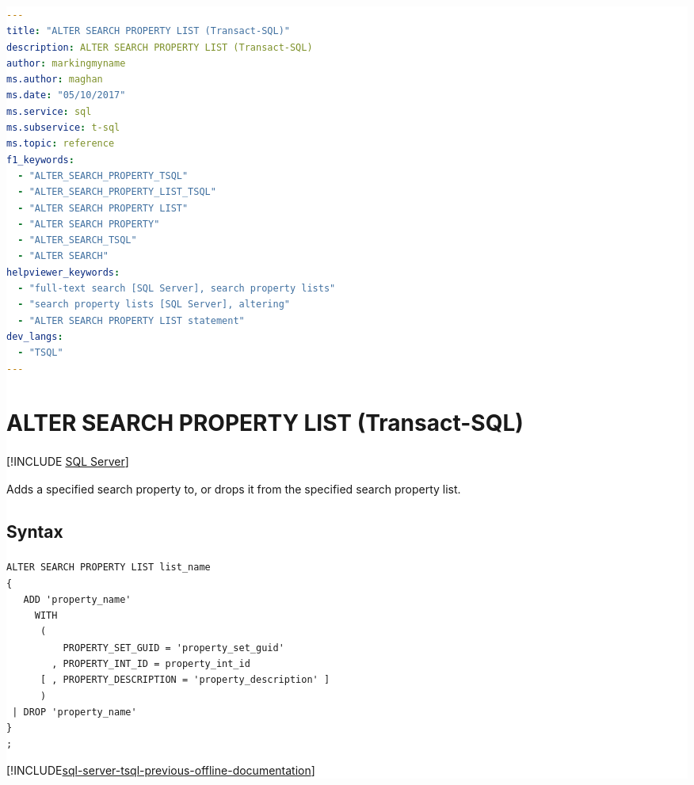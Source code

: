 ```yaml
---
title: "ALTER SEARCH PROPERTY LIST (Transact-SQL)"
description: ALTER SEARCH PROPERTY LIST (Transact-SQL)
author: markingmyname
ms.author: maghan
ms.date: "05/10/2017"
ms.service: sql
ms.subservice: t-sql
ms.topic: reference
f1_keywords:
  - "ALTER_SEARCH_PROPERTY_TSQL"
  - "ALTER_SEARCH_PROPERTY_LIST_TSQL"
  - "ALTER SEARCH PROPERTY LIST"
  - "ALTER SEARCH PROPERTY"
  - "ALTER_SEARCH_TSQL"
  - "ALTER SEARCH"
helpviewer_keywords:
  - "full-text search [SQL Server], search property lists"
  - "search property lists [SQL Server], altering"
  - "ALTER SEARCH PROPERTY LIST statement"
dev_langs:
  - "TSQL"
---
```

# ALTER SEARCH PROPERTY LIST (Transact-SQL)
[!INCLUDE [SQL Server](../../includes/applies-to-version/sql-asdbmi.md)]

  Adds a specified search property to, or drops it from the specified search property list.  
  
## Syntax  
  
```syntaxsql
ALTER SEARCH PROPERTY LIST list_name  
{  
   ADD 'property_name'  
     WITH   
      (   
          PROPERTY_SET_GUID = 'property_set_guid'  
        , PROPERTY_INT_ID = property_int_id  
      [ , PROPERTY_DESCRIPTION = 'property_description' ]  
      )  
 | DROP 'property_name'   
}  
;  
```  
  

[!INCLUDE[sql-server-tsql-previous-offline-documentation](../../includes/sql-server-tsql-previous-offline-documentation.md)]
